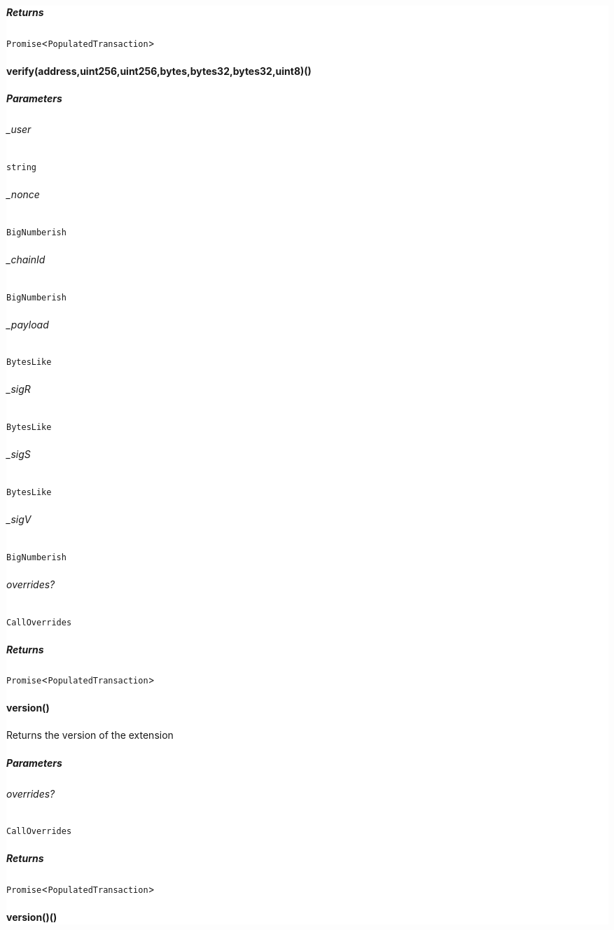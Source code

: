 ##### Returns

`Promise`\<`PopulatedTransaction`\>

#### verify(address,uint256,uint256,bytes,bytes32,bytes32,uint8)()

##### Parameters

###### \_user

`string`

###### \_nonce

`BigNumberish`

###### \_chainId

`BigNumberish`

###### \_payload

`BytesLike`

###### \_sigR

`BytesLike`

###### \_sigS

`BytesLike`

###### \_sigV

`BigNumberish`

###### overrides?

`CallOverrides`

##### Returns

`Promise`\<`PopulatedTransaction`\>

#### version()

Returns the version of the extension

##### Parameters

###### overrides?

`CallOverrides`

##### Returns

`Promise`\<`PopulatedTransaction`\>

#### version()()
